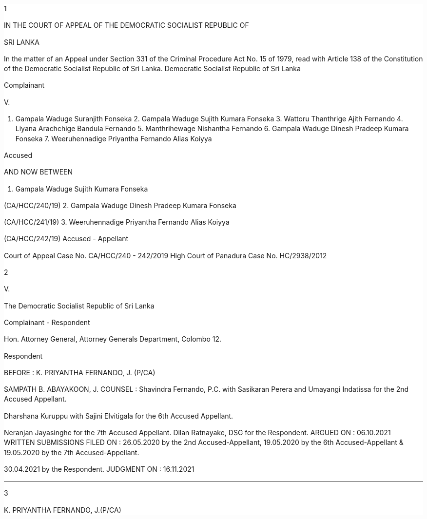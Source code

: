 1

IN THE COURT OF APPEAL OF THE DEMOCRATIC SOCIALIST REPUBLIC OF

SRI LANKA

In the matter of an Appeal under Section 331 of the Criminal Procedure Act No. 15 of 1979, read with Article 138 of the Constitution of the Democratic Socialist Republic of Sri Lanka. Democratic Socialist Republic of Sri Lanka

Complainant

V.

1. Gampala Waduge Suranjith Fonseka 2. Gampala Waduge Sujith Kumara Fonseka 3. Wattoru Thanthrige Ajith Fernando 4. Liyana Arachchige Bandula Fernando 5. Manthrihewage Nishantha Fernando 6. Gampala Waduge Dinesh Pradeep Kumara Fonseka 7. Weeruhennadige Priyantha Fernando Alias Koiyya

Accused

AND NOW BETWEEN

1. Gampala Waduge Sujith Kumara Fonseka

(CA/HCC/240/19) 2. Gampala Waduge Dinesh Pradeep Kumara Fonseka

(CA/HCC/241/19) 3. Weeruhennadige Priyantha Fernando Alias Koiyya

(CA/HCC/242/19) Accused - Appellant

Court of Appeal Case No. CA/HCC/240 - 242/2019 High Court of Panadura Case No. HC/2938/2012

2

V.

The Democratic Socialist Republic of Sri Lanka

Complainant - Respondent

Hon. Attorney General, Attorney Generals Department, Colombo 12.

Respondent

BEFORE : K. PRIYANTHA FERNANDO, J. (P/CA)

SAMPATH B. ABAYAKOON, J. COUNSEL : Shavindra Fernando, P.C. with Sasikaran Perera and Umayangi Indatissa for the 2nd Accused Appellant.

Dharshana Kuruppu with Sajini Elvitigala for the 6th Accused Appellant.

Neranjan Jayasinghe for the 7th Accused Appellant. Dilan Ratnayake, DSG for the Respondent. ARGUED ON : 06.10.2021 WRITTEN SUBMISSIONS FILED ON : 26.05.2020 by the 2nd Accused-Appellant, 19.05.2020 by the 6th Accused-Appellant & 19.05.2020 by the 7th Accused-Appellant.

30.04.2021 by the Respondent. JUDGMENT ON : 16.11.2021

**************

3

K. PRIYANTHA FERNANDO, J.(P/CA)
